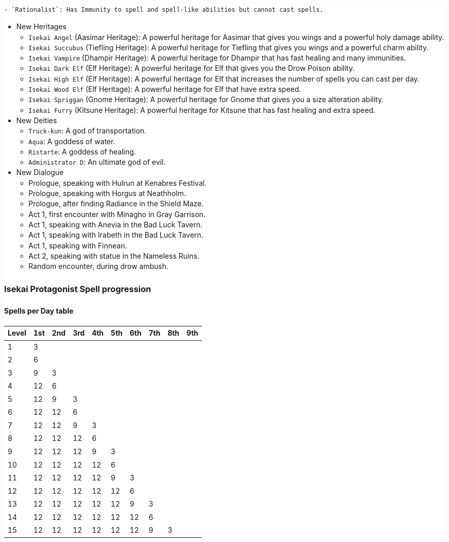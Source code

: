 	- `Rationalist`: Has Immunity to spell and spell-like abilities but cannot cast spells.
- New Heritages
	- `Isekai Angel` (Aasimar Heritage): A powerful heritage for Aasimar that gives you wings and a powerful holy damage ability.
	- `Isekai Succubus` (Tiefling Heritage): A powerful heritage for Tiefling that gives you wings and a powerful charm ability.
	- `Isekai Vampire` (Dhampir Heritage): A powerful heritage for Dhampir that has fast healing and many immunities.
	- `Isekai Dark Elf` (Elf Heritage): A powerful heritage for Elf that gives you the Drow Poison ability.
	- `Isekai High Elf` (Elf Heritage): A powerful heritage for Elf that increases the number of spells you can cast per day.
	- `Isekai Wood Elf` (Elf Heritage): A powerful heritage for Elf that have extra speed.
	- `Isekai Spriggan` (Gnome Heritage): A powerful heritage for Gnome that gives you a size alteration ability.
	- `Isekai Furry` (Kitsune Heritage): A powerful heritage for Kitsune that has fast healing and extra speed.
- New Deities
	- `Truck-kun`: A god of transportation.
	- `Aqua`: A goddess of water.
	- `Ristarte`: A goddess of healing.
	- `Administrator D`: An ultimate god of evil.
- New Dialogue
	- Prologue, speaking with Hulrun at Kenabres Festival.
	- Prologue, speaking with Horgus at Neathholm.
	- Prologue, after finding Radiance in the Shield Maze.
	- Act 1, first encounter with Minagho in Gray Garrison.
	- Act 1, speaking with Anevia in the Bad Luck Tavern.
	- Act 1, speaking with Irabeth in the Bad Luck Tavern.
	- Act 1, speaking with Finnean.
	- Act 2, speaking with statue in the Nameless Ruins.
	- Random encounter, during drow ambush.

### Isekai Protagonist Spell progression
#### Spells per Day table
| Level | 1st | 2nd | 3rd | 4th | 5th | 6th | 7th | 8th | 9th |
|-------|-----|-----|-----|-----|-----|-----|-----|-----|-----|
| 1     | 3   |     |     |     |     |     |     |     |     |
| 2     | 6   |     |     |     |     |     |     |     |     |
| 3     | 9   | 3   |     |     |     |     |     |     |     |
| 4     | 12  | 6   |     |     |     |     |     |     |     |
| 5     | 12  | 9   | 3   |     |     |     |     |     |     |
| 6     | 12  | 12  | 6   |     |     |     |     |     |     |
| 7     | 12  | 12  | 9   | 3   |     |     |     |     |     |
| 8     | 12  | 12  | 12  | 6   |     |     |     |     |     |
| 9     | 12  | 12  | 12  | 9   | 3   |     |     |     |     |
| 10    | 12  | 12  | 12  | 12  | 6   |     |     |     |     |
| 11    | 12  | 12  | 12  | 12  | 9   | 3   |     |     |     |
| 12    | 12  | 12  | 12  | 12  | 12  | 6   |     |     |     |
| 13    | 12  | 12  | 12  | 12  | 12  | 9   | 3   |     |     |
| 14    | 12  | 12  | 12  | 12  | 12  | 12  | 6   |     |     |
| 15    | 12  | 12  | 12  | 12  | 12  | 12  | 9   | 3   |     |
